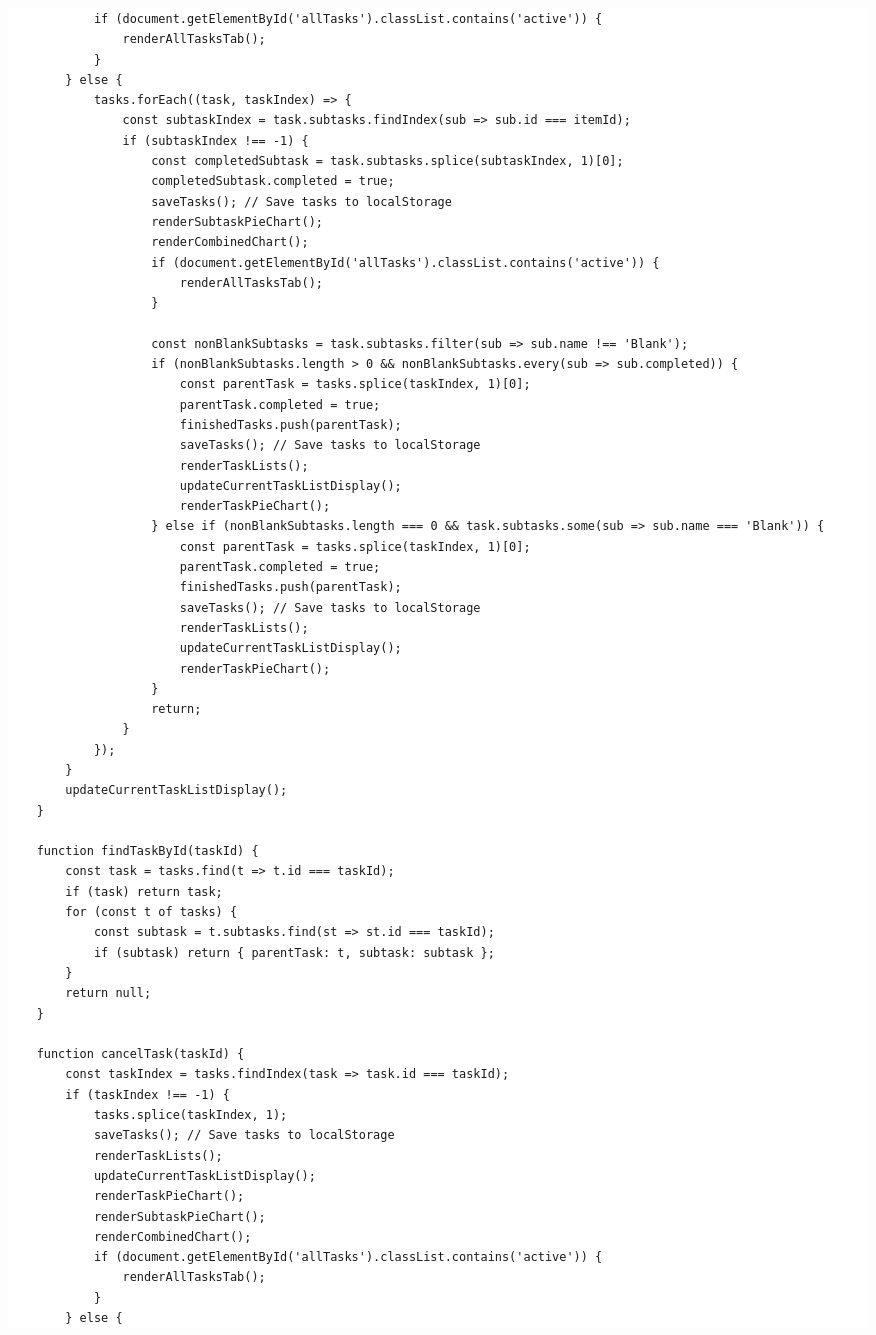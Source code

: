                 if (document.getElementById('allTasks').classList.contains('active')) {
                    renderAllTasksTab();
                }
            } else {
                tasks.forEach((task, taskIndex) => {
                    const subtaskIndex = task.subtasks.findIndex(sub => sub.id === itemId);
                    if (subtaskIndex !== -1) {
                        const completedSubtask = task.subtasks.splice(subtaskIndex, 1)[0];
                        completedSubtask.completed = true;
                        saveTasks(); // Save tasks to localStorage
                        renderSubtaskPieChart();
                        renderCombinedChart();
                        if (document.getElementById('allTasks').classList.contains('active')) {
                            renderAllTasksTab();
                        }

                        const nonBlankSubtasks = task.subtasks.filter(sub => sub.name !== 'Blank');
                        if (nonBlankSubtasks.length > 0 && nonBlankSubtasks.every(sub => sub.completed)) {
                            const parentTask = tasks.splice(taskIndex, 1)[0];
                            parentTask.completed = true;
                            finishedTasks.push(parentTask);
                            saveTasks(); // Save tasks to localStorage
                            renderTaskLists();
                            updateCurrentTaskListDisplay();
                            renderTaskPieChart();
                        } else if (nonBlankSubtasks.length === 0 && task.subtasks.some(sub => sub.name === 'Blank')) {
                            const parentTask = tasks.splice(taskIndex, 1)[0];
                            parentTask.completed = true;
                            finishedTasks.push(parentTask);
                            saveTasks(); // Save tasks to localStorage
                            renderTaskLists();
                            updateCurrentTaskListDisplay();
                            renderTaskPieChart();
                        }
                        return;
                    }
                });
            }
            updateCurrentTaskListDisplay();
        }

        function findTaskById(taskId) {
            const task = tasks.find(t => t.id === taskId);
            if (task) return task;
            for (const t of tasks) {
                const subtask = t.subtasks.find(st => st.id === taskId);
                if (subtask) return { parentTask: t, subtask: subtask };
            }
            return null;
        }

        function cancelTask(taskId) {
            const taskIndex = tasks.findIndex(task => task.id === taskId);
            if (taskIndex !== -1) {
                tasks.splice(taskIndex, 1);
                saveTasks(); // Save tasks to localStorage
                renderTaskLists();
                updateCurrentTaskListDisplay();
                renderTaskPieChart();
                renderSubtaskPieChart();
                renderCombinedChart();
                if (document.getElementById('allTasks').classList.contains('active')) {
                    renderAllTasksTab();
                }
            } else {